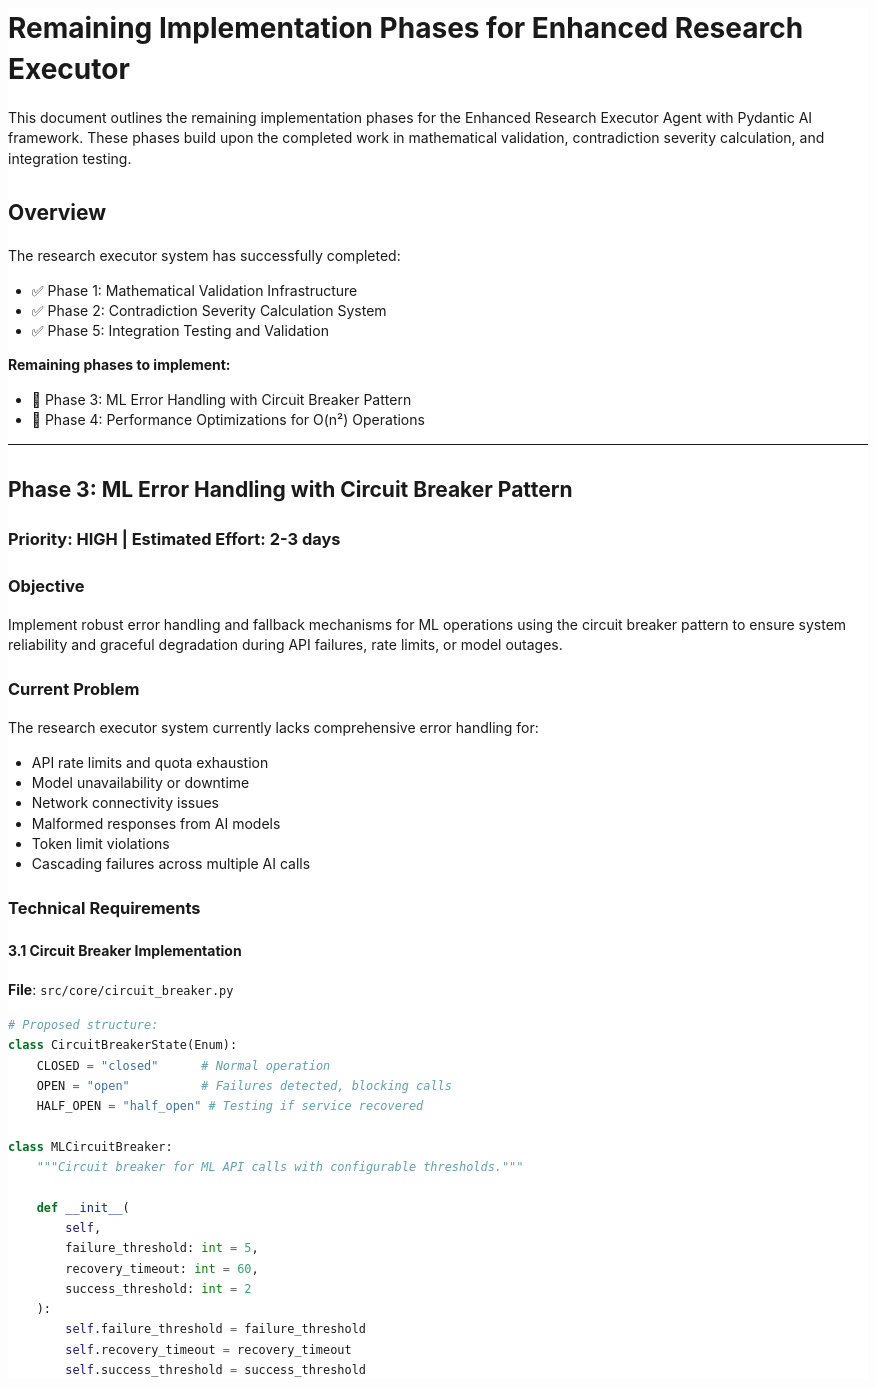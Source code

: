 # Remaining Implementation Phases for Enhanced Research Executor

This document outlines the remaining implementation phases for the Enhanced Research Executor Agent with Pydantic AI framework. These phases build upon the completed work in mathematical validation, contradiction severity calculation, and integration testing.

## Overview

The research executor system has successfully completed:
- ✅ Phase 1: Mathematical Validation Infrastructure
- ✅ Phase 2: Contradiction Severity Calculation System
- ✅ Phase 5: Integration Testing and Validation

**Remaining phases to implement:**
- 🔄 Phase 3: ML Error Handling with Circuit Breaker Pattern
- 🔄 Phase 4: Performance Optimizations for O(n²) Operations

---

## Phase 3: ML Error Handling with Circuit Breaker Pattern

### **Priority**: HIGH | **Estimated Effort**: 2-3 days

### **Objective**
Implement robust error handling and fallback mechanisms for ML operations using the circuit breaker pattern to ensure system reliability and graceful degradation during API failures, rate limits, or model outages.

### **Current Problem**
The research executor system currently lacks comprehensive error handling for:
- API rate limits and quota exhaustion
- Model unavailability or downtime
- Network connectivity issues
- Malformed responses from AI models
- Token limit violations
- Cascading failures across multiple AI calls

### **Technical Requirements**

#### **3.1 Circuit Breaker Implementation**
**File**: `src/core/circuit_breaker.py`

```python
# Proposed structure:
class CircuitBreakerState(Enum):
    CLOSED = "closed"      # Normal operation
    OPEN = "open"          # Failures detected, blocking calls
    HALF_OPEN = "half_open" # Testing if service recovered

class MLCircuitBreaker:
    """Circuit breaker for ML API calls with configurable thresholds."""

    def __init__(
        self,
        failure_threshold: int = 5,
        recovery_timeout: int = 60,
        success_threshold: int = 2
    ):
        self.failure_threshold = failure_threshold
        self.recovery_timeout = recovery_timeout
        self.success_threshold = success_threshold
```